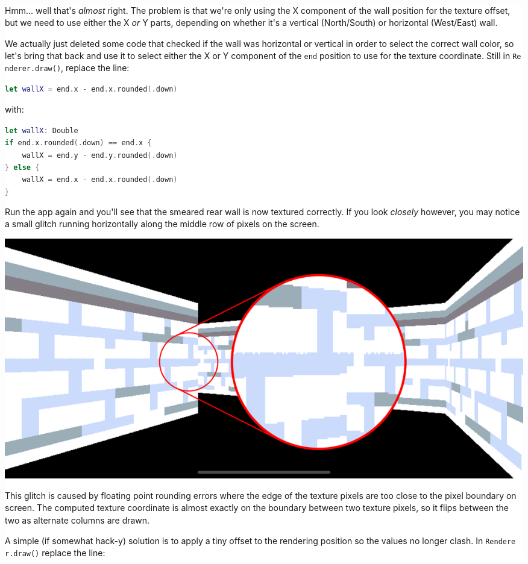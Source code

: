 Hmm... well that's *almost* right. The problem is that we're only using the X component of the wall position for the texture offset, but we need to use either the X *or* Y parts, depending on whether it's a vertical (North/South) or horizontal (West/East) wall.

We actually just deleted some code that checked if the wall was horizontal or vertical in order to select the correct wall color, so let's bring that back and use it to select either the X or Y component of the `end` position to use for the texture coordinate. Still in `Renderer.draw()`, replace the line:

```swift
let wallX = end.x - end.x.rounded(.down)
```

with:

```swift
let wallX: Double
if end.x.rounded(.down) == end.x {
    wallX = end.y - end.y.rounded(.down)
} else {
    wallX = end.x - end.x.rounded(.down)
}
```

Run the app again and you'll see that the smeared rear wall is now textured correctly. If you look *closely* however, you may notice a small glitch running horizontally along the middle row of pixels on the screen.

![Rounding errors in middle row of pixels](Images/RoundingErrors.png)

This glitch is caused by floating point rounding errors where the edge of the texture pixels are too close to the pixel boundary on screen. The computed texture coordinate is almost exactly on the boundary between two texture pixels, so it flips between the two as alternate columns are drawn.

A simple (if somewhat hack-y) solution is to apply a tiny offset to the rendering position so the values no longer clash. In `Renderer.draw()` replace the line:
